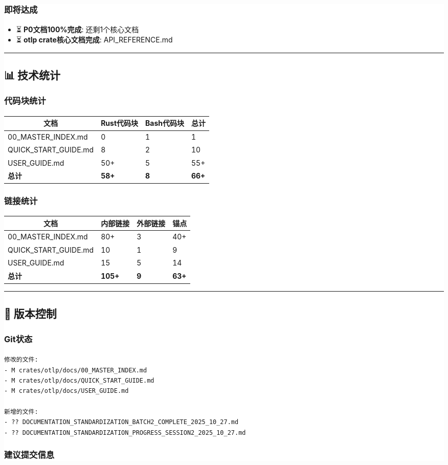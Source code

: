 ### 即将达成

- ⏳ **P0文档100%完成**: 还剩1个核心文档
- ⏳ **otlp crate核心文档完成**: API_REFERENCE.md

---

## 📊 技术统计

### 代码块统计

| 文档 | Rust代码块 | Bash代码块 | 总计 |
|------|------------|------------|------|
| 00_MASTER_INDEX.md | 0 | 1 | 1 |
| QUICK_START_GUIDE.md | 8 | 2 | 10 |
| USER_GUIDE.md | 50+ | 5 | 55+ |
| **总计** | **58+** | **8** | **66+** |

### 链接统计

| 文档 | 内部链接 | 外部链接 | 锚点 |
|------|----------|----------|------|
| 00_MASTER_INDEX.md | 80+ | 3 | 40+ |
| QUICK_START_GUIDE.md | 10 | 1 | 9 |
| USER_GUIDE.md | 15 | 5 | 14 |
| **总计** | **105+** | **9** | **63+** |

---

## 🔄 版本控制

### Git状态

```
修改的文件:
- M crates/otlp/docs/00_MASTER_INDEX.md
- M crates/otlp/docs/QUICK_START_GUIDE.md
- M crates/otlp/docs/USER_GUIDE.md

新增的文件:
- ?? DOCUMENTATION_STANDARDIZATION_BATCH2_COMPLETE_2025_10_27.md
- ?? DOCUMENTATION_STANDARDIZATION_PROGRESS_SESSION2_2025_10_27.md
```

### 建议提交信息
